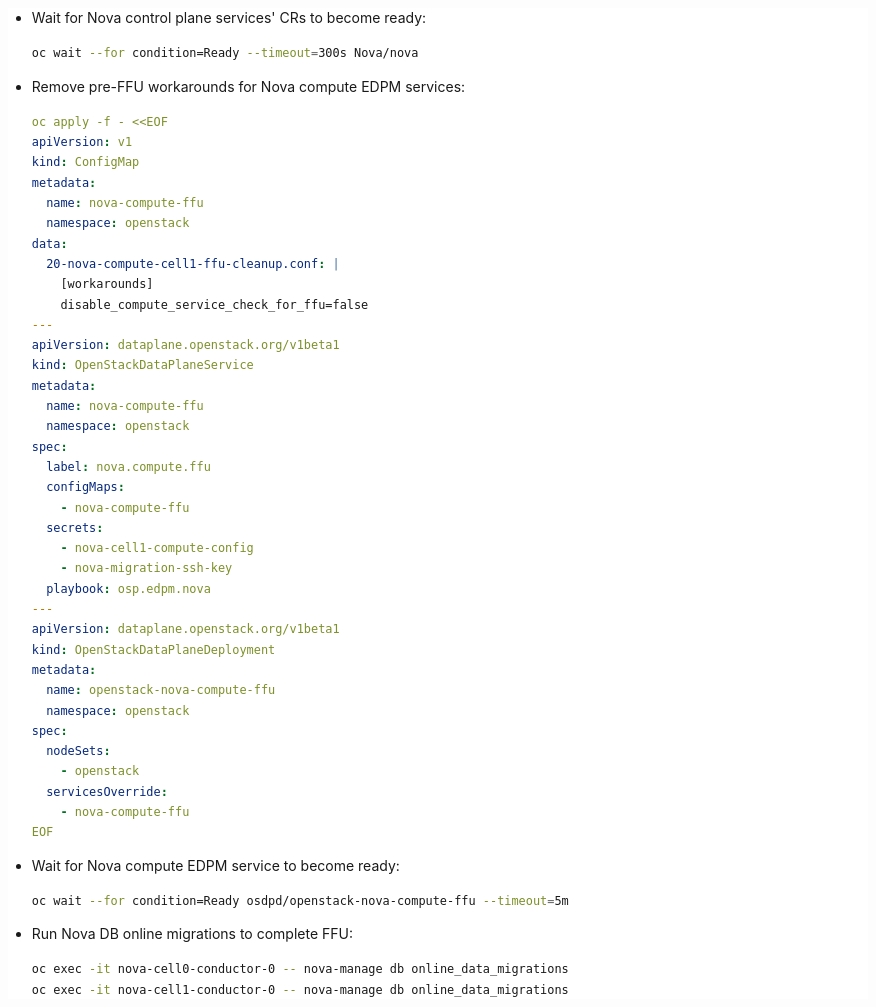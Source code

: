* Wait for Nova control plane services' CRs to become ready:

    ```bash
    oc wait --for condition=Ready --timeout=300s Nova/nova
    ```

* Remove pre-FFU workarounds for Nova compute EDPM services:

    ```yaml
    oc apply -f - <<EOF
    apiVersion: v1
    kind: ConfigMap
    metadata:
      name: nova-compute-ffu
      namespace: openstack
    data:
      20-nova-compute-cell1-ffu-cleanup.conf: |
        [workarounds]
        disable_compute_service_check_for_ffu=false
    ---
    apiVersion: dataplane.openstack.org/v1beta1
    kind: OpenStackDataPlaneService
    metadata:
      name: nova-compute-ffu
      namespace: openstack
    spec:
      label: nova.compute.ffu
      configMaps:
        - nova-compute-ffu
      secrets:
        - nova-cell1-compute-config
        - nova-migration-ssh-key
      playbook: osp.edpm.nova
    ---
    apiVersion: dataplane.openstack.org/v1beta1
    kind: OpenStackDataPlaneDeployment
    metadata:
      name: openstack-nova-compute-ffu
      namespace: openstack
    spec:
      nodeSets:
        - openstack
      servicesOverride:
        - nova-compute-ffu
    EOF
    ```

* Wait for Nova compute EDPM service to become ready:

    ```bash
    oc wait --for condition=Ready osdpd/openstack-nova-compute-ffu --timeout=5m
    ```

* Run Nova DB online migrations to complete FFU:

    ```bash
    oc exec -it nova-cell0-conductor-0 -- nova-manage db online_data_migrations
    oc exec -it nova-cell1-conductor-0 -- nova-manage db online_data_migrations
    ```


